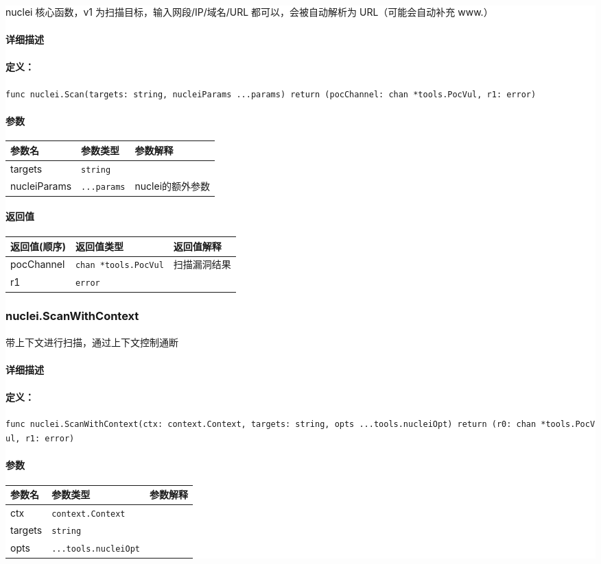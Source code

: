 nuclei 核心函数，v1 为扫描目标，输入网段/IP/域名/URL 都可以，会被自动解析为 URL（可能会自动补充 www.）

#### 详细描述



#### 定义：

`func nuclei.Scan(targets: string, nucleiParams ...params) return (pocChannel: chan *tools.PocVul, r1: error)`


#### 参数

|参数名|参数类型|参数解释|
|:-----------|:---------- |:-----------|
| targets | `string` |   |
| nucleiParams | `...params` |  nuclei的额外参数 |





#### 返回值

|返回值(顺序)|返回值类型|返回值解释|
|:-----------|:---------- |:-----------|
| pocChannel | `chan *tools.PocVul` |  扫描漏洞结果 |
| r1 | `error` |   |


 
### nuclei.ScanWithContext

带上下文进行扫描，通过上下文控制通断

#### 详细描述



#### 定义：

`func nuclei.ScanWithContext(ctx: context.Context, targets: string, opts ...tools.nucleiOpt) return (r0: chan *tools.PocVul, r1: error)`


#### 参数

|参数名|参数类型|参数解释|
|:-----------|:---------- |:-----------|
| ctx | `context.Context` |   |
| targets | `string` |   |
| opts | `...tools.nucleiOpt` |   |



